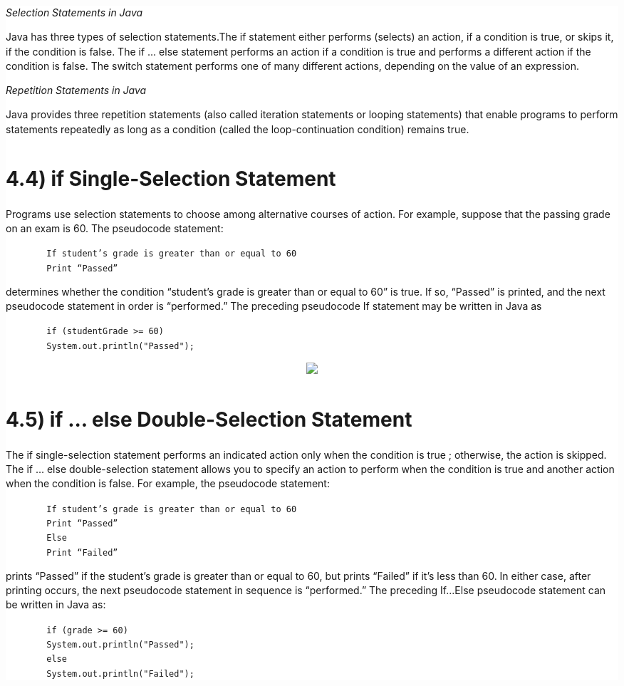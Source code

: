 *Selection Statements in Java*

Java has three types of selection statements.The if statement either performs (selects) an action, if a condition is true, or skips it, if the condition is false. The if ... else statement performs an action if a condition is true and performs a different action if the condition is false. The switch statement performs one of many different actions, depending on the value of an expression.

*Repetition Statements in Java*

Java provides three repetition statements (also called iteration statements or looping statements) that enable programs to perform statements repeatedly as long as a condition (called the loop-continuation condition) remains true.

# 4.4) if Single-Selection Statement
Programs use selection statements to choose among alternative courses of action. For example, suppose that the passing grade on an exam is 60. The pseudocode statement:
```
        If student’s grade is greater than or equal to 60
        Print “Passed”
```
determines whether the condition “student’s grade is greater than or equal to 60” is true. If so, “Passed” is printed, and the next pseudocode statement in order is “performed.”
The preceding pseudocode If statement may be written in Java as
```
        if (studentGrade >= 60)
        System.out.println("Passed");
```

<p align="center">
  <img src="https://github.com/oilmcut-2020/JavaClass/blob/master/Chapter-4%20Control%20Statements/single-selection.png">
</p>

# 4.5) if ... else Double-Selection Statement

The if single-selection statement performs an indicated action only when the condition is true ; otherwise, the action is skipped. The if ... else double-selection statement allows you to specify an action to perform when the condition is true and another action when the condition is false. For example, the pseudocode statement:

```
        If student’s grade is greater than or equal to 60
        Print “Passed”
        Else
        Print “Failed”
```
prints “Passed” if the student’s grade is greater than or equal to 60, but prints “Failed” if it’s less than 60. In either case, after printing occurs, the next pseudocode statement in sequence is “performed.” The preceding If...Else pseudocode statement can be written in Java as:

```
        if (grade >= 60)
        System.out.println("Passed");
        else
        System.out.println("Failed");
```
